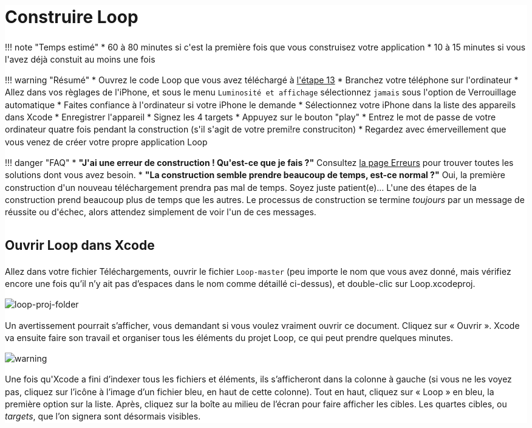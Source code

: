 # Construire Loop
!!! note "Temps estimé"
    * 60 à 80 minutes si c'est la première fois que vous construisez votre application
    * 10 à 15 minutes si vous l'avez déjà constuit au moins une fois

!!! warning "Résumé"
    * Ouvrez le code Loop que vous avez téléchargé à [l'étape 13](https://cyoung1024.github.io/guide-loop-fr/etape13)
    * Branchez votre téléphone sur l'ordinateur
    * Allez dans vos règlages de l'iPhone, et sous le menu `Luminosité et affichage` sélectionnez `jamais` sous l'option de Verrouillage automatique
    * Faites confiance à l'ordinateur si votre iPhone le demande
    * Sélectionnez votre iPhone dans la liste des appareils dans Xcode
    * Enregistrer l'appareil
    * Signez les 4 targets
    * Appuyez sur le bouton "play"
    * Entrez le mot de passe de votre ordinateur quatre fois pendant la construction (s'il s'agit de votre premi!re construciton)
    * Regardez avec émerveillement que vous venez de créer votre propre application Loop

!!! danger "FAQ"
    * **"J'ai une erreur de construction ! Qu'est-ce que je fais ?"** Consultez [la page Erreurs](https://cyoung1024/github.io/guide-loop-fr/erreurs) pour trouver toutes les solutions dont vous avez besoin.
    * **"La construction semble prendre beaucoup de temps, est-ce normal ?"** Oui, la première construction d'un nouveau téléchargement prendra pas mal de temps. Soyez juste patient(e)... L'une des étapes de la construction prend beaucoup plus de temps que les autres. Le processus de construction se termine *toujours* par un message de réussite ou d'échec, alors attendez simplement de voir l'un de ces messages.

## Ouvrir Loop dans Xcode
Allez dans votre fichier Téléchargements, ouvrir le fichier `Loop-master` (peu importe le nom que vous avez donné, mais vérifiez encore une fois qu’il n’y ait pas d’espaces dans le nom comme détaillé ci-dessus), et double-clic sur Loop.xcodeproj.

![loop-proj-folder](img/loop-proj-folder.png)

Un avertissement pourrait s’afficher, vous demandant si vous voulez vraiment ouvrir ce document. Cliquez sur « Ouvrir ». Xcode va ensuite faire son travail et organiser tous les éléments du projet Loop, ce qui peut prendre quelques minutes.

![warning](img/warning.jpg)

Une fois qu'Xcode a fini d’indexer tous les fichiers et éléments, ils s’afficheront dans la colonne à gauche (si vous ne les voyez pas, cliquez sur l’icône à l’image d’un fichier bleu, en haut de cette colonne). Tout en haut, cliquez sur « Loop » en bleu, la première option sur la liste. Après, cliquez sur la boîte au milieu de l’écran pour faire afficher les cibles. Les quartes cibles, ou *targets*, que l’on signera sont désormais visibles.
